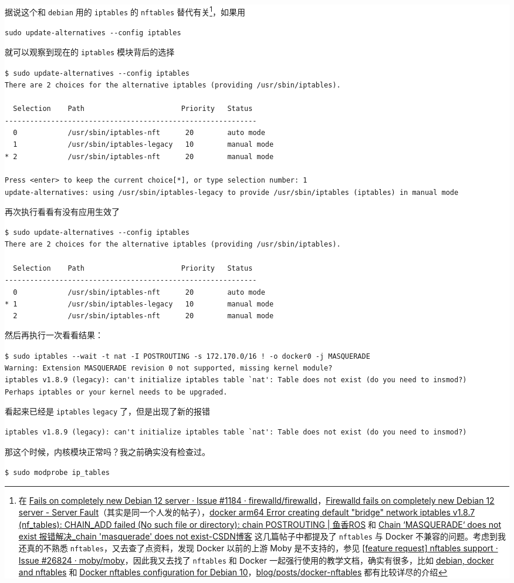 据说这个和 `debian` 用的 `iptables` 的 `nftables` 替代有关[^2]，如果用 

```shell
sudo update-alternatives --config iptables
```

就可以观察到现在的 `iptables` 模块背后的选择

```shell
$ sudo update-alternatives --config iptables
There are 2 choices for the alternative iptables (providing /usr/sbin/iptables).

  Selection    Path                       Priority   Status
------------------------------------------------------------
  0            /usr/sbin/iptables-nft      20        auto mode
  1            /usr/sbin/iptables-legacy   10        manual mode
* 2            /usr/sbin/iptables-nft      20        manual mode

Press <enter> to keep the current choice[*], or type selection number: 1
update-alternatives: using /usr/sbin/iptables-legacy to provide /usr/sbin/iptables (iptables) in manual mode
```

再次执行看看有没有应用生效了

```shell
$ sudo update-alternatives --config iptables
There are 2 choices for the alternative iptables (providing /usr/sbin/iptables).

  Selection    Path                       Priority   Status
------------------------------------------------------------
  0            /usr/sbin/iptables-nft      20        auto mode
* 1            /usr/sbin/iptables-legacy   10        manual mode
  2            /usr/sbin/iptables-nft      20        manual mode
```

然后再执行一次看看结果：

```shell
$ sudo iptables --wait -t nat -I POSTROUTING -s 172.170.0/16 ! -o docker0 -j MASQUERADE
Warning: Extension MASQUERADE revision 0 not supported, missing kernel module?
iptables v1.8.9 (legacy): can't initialize iptables table `nat': Table does not exist (do you need to insmod?)
Perhaps iptables or your kernel needs to be upgraded.
```

看起来已经是 `iptables` `legacy` 了，但是出现了新的报错

```shell
iptables v1.8.9 (legacy): can't initialize iptables table `nat': Table does not exist (do you need to insmod?)
```

那这个时候，内核模块正常吗？我之前确实没有检查过。

```shell
$ sudo modprobe ip_tables
```


[^1]: 在 [[SOLVED] iptables table NAT: Table does not exist (do ... to insmod?) / Newbie Corner / Arch Linux Forums](https://bbs.archlinux.org/viewtopic.php?id=182400) 帖子里面的评论
[^2]: 在 [Fails on completely new Debian 12 server · Issue #1184 · firewalld/firewalld](https://github.com/firewalld/firewalld/issues/1184)，[Firewalld fails on completely new Debian 12 server - Server Fault](https://serverfault.com/questions/1140935/firewalld-fails-on-completely-new-debian-12-server)（其实是同一个人发的帖子），[docker arm64 Error creating default "bridge" network iptables v1.8.7 (nf_tables): CHAIN_ADD failed (No such file or directory): chain POSTROUTING | 鱼香ROS](https://fishros.org.cn/forum/topic/1147/docker-arm64-error-creating-default-bridge-network-iptables-v1-8-7-nf_tables-chain_add-failed-no-such-file-or-directory-chain-postrouting) 和 [Chain ‘MASQUERADE‘ does not exist 报错解决_chain 'masquerade' does not exist-CSDN博客](https://blog.csdn.net/choumin/article/details/111935589) 这几篇帖子中都提及了 `nftables` 与 Docker 不兼容的问题。考虑到我还真的不熟悉 `nftables`，又去查了点资料，发现 Docker 以前的上游 Moby 是不支持的，参见 [[feature request] nftables support · Issue #26824 · moby/moby](https://github.com/moby/moby/issues/26824)，因此我又去找了 `nftables` 和 Docker 一起强行使用的教学文档，确实有很多，比如 [debian, docker and nftables](https://max.sodawa.com/blog/nftables-and-docker/) 和 [Docker nftables configuration for Debian 10](https://gist.github.com/goll/bdd6b43c2023f82d15729e9b0067de60)，[blog/posts/docker-nftables](https://github.com/alexandre-khoury/blog/tree/main/posts/docker-nftables) 都有比较详尽的介绍
[^3]: 在 [Docker in WSL2 | 洛冰河](https://www.glacierluo.com/tech/linux/docker_in_wsl2/) 文档中提及了切换这种系统软件的方法